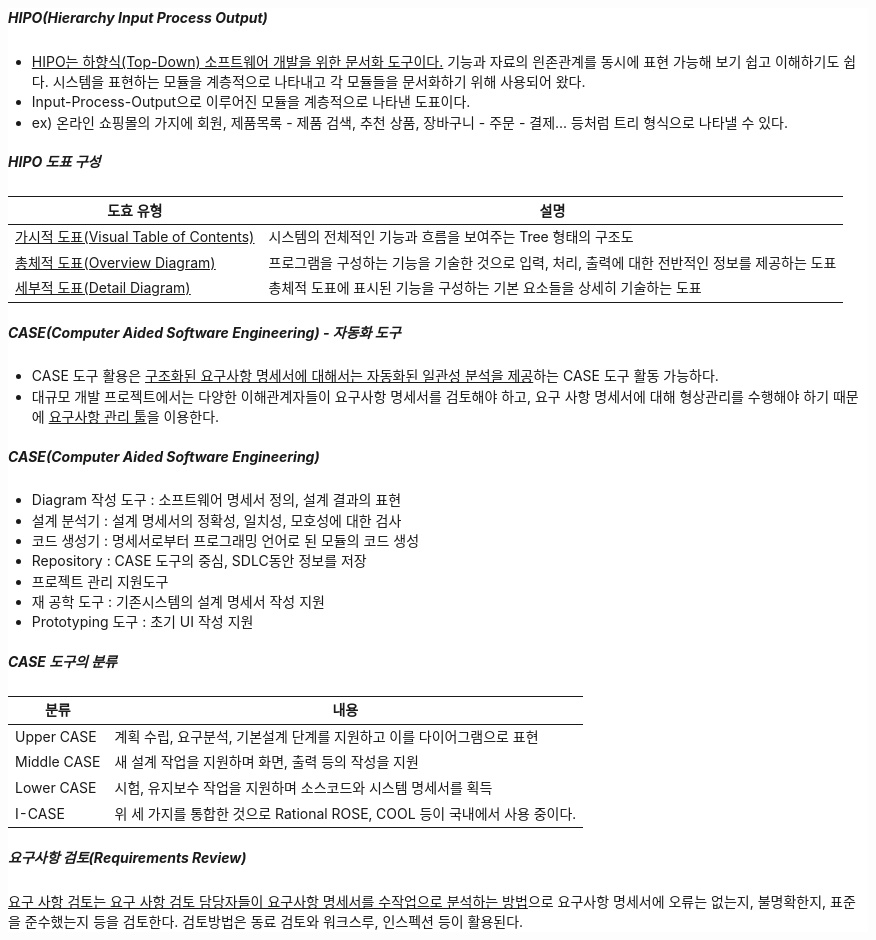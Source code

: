 
##### HIPO(Hierarchy Input Process Output)

- <u>HIPO는 하향식(Top-Down) 소프트웨어 개발을 위한 문서화 도구이다.</u> 기능과 자료의 읜존관계를 동시에 표현 가능해 보기 쉽고 이해하기도 쉽다. 시스템을 표현하는 모듈을 계층적으로 나타내고 각 모듈들을 문서화하기 위해 사용되어 왔다.
- Input-Process-Output으로 이루어진 모듈을 계층적으로 나타낸 도표이다.
- ex) 온라인 쇼핑몰의 가지에 회원, 제품목록 -  제품 검색, 추천 상품, 장바구니 - 주문 - 결제... 등처럼 트리 형식으로 나타낼 수 있다.



##### HIPO 도표 구성

| 도효 유형                                    | 설명                                                         |
| -------------------------------------------- | ------------------------------------------------------------ |
| <u>가시적 도표(Visual Table of Contents)</u> | 시스템의 전체적인 기능과 흐름을 보여주는 Tree 형태의 구조도  |
| <u>총체적 도표(Overview Diagram)</u>         | 프로그램을 구성하는 기능을 기술한 것으로 입력, 처리, 출력에 대한 전반적인 정보를 제공하는 도표 |
| <u>세부적 도표(Detail Diagram)</u>           | 총체적 도표에 표시된 기능을 구성하는 기본 요소들을 상세히 기술하는 도표 |



##### CASE(Computer Aided Software Engineering) - 자동화 도구

- CASE 도구 활용은 <u>구조화된 요구사항 명세서에 대해서는 자동화된 일관성 분석을 제공</u>하는 CASE 도구 활동 가능하다.
- 대규모 개발 프로젝트에서는 다양한 이해관계자들이 요구사항 명세서를 검토해야 하고, 요구 사항 명세서에 대해 형상관리를 수행해야 하기 때문에 <u>요구사항 관리 툴</u>을 이용한다.



##### CASE(Computer Aided Software Engineering)

- Diagram 작성 도구 :  소프트웨어 명세서 정의, 설계 결과의 표현
- 설계 분석기 : 설계 명세서의 정확성, 일치성, 모호성에 대한 검사
- 코드 생성기 : 명세서로부터 프로그래밍 언어로 된 모듈의 코드 생성
- Repository : CASE 도구의 중심, SDLC동안 정보를 저장
- 프로젝트 관리 지원도구
- 재 공학 도구 : 기존시스템의 설계 명세서 작성 지원
- Prototyping 도구 : 초기 UI 작성 지원



##### CASE 도구의 분류

| 분류        | 내용                                                         |
| ----------- | ------------------------------------------------------------ |
| Upper CASE  | 계획 수립, 요구분석, 기본설계 단계를 지원하고 이를 다이어그램으로 표현 |
| Middle CASE | 새 설계 작업을 지원하며 화면, 출력 등의 작성을 지원          |
| Lower CASE  | 시험, 유지보수 작업을 지원하며 소스코드와 시스템 명세서를 획득 |
| I-CASE      | 위 세 가지를 통합한 것으로 Rational ROSE, COOL 등이 국내에서 사용 중이다. |



##### 요구사항 검토(Requirements Review)

<u>요구 사항 검토는 요구 사항 검토 담당자들이 요구사항 명세서를 수작업으로 분석하는 방법</u>으로 요구사항 명세서에 오류는 없는지, 불명확한지, 표준을 준수했는지 등을 검토한다. 검토방법은 동료 검토와 워크스루, 인스펙션 등이 활용된다.
